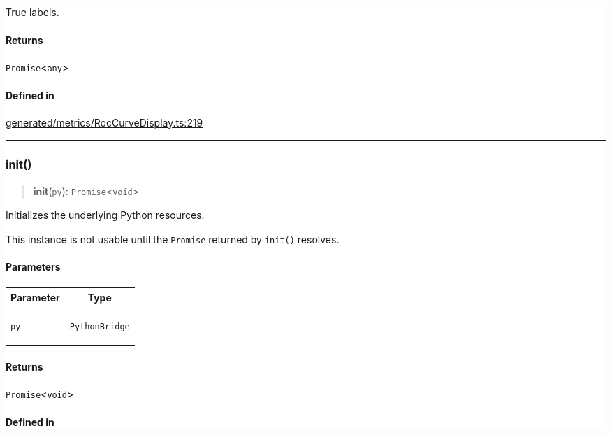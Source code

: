 True labels.

</td>
</tr>
</tbody>
</table>

#### Returns

`Promise`\<`any`\>

#### Defined in

[generated/metrics/RocCurveDisplay.ts:219](https://github.com/transitive-bullshit/scikit-learn-ts/blob/d136d90c5cb653f22204ec450ae61706606a5b96/packages/sklearn/src/generated/metrics/RocCurveDisplay.ts#L219)

***

### init()

> **init**(`py`): `Promise`\<`void`\>

Initializes the underlying Python resources.

This instance is not usable until the `Promise` returned by `init()` resolves.

#### Parameters

<table>
<thead>
<tr>
<th>Parameter</th>
<th>Type</th>
</tr>
</thead>
<tbody>
<tr>
<td>

`py`

</td>
<td>

`PythonBridge`

</td>
</tr>
</tbody>
</table>

#### Returns

`Promise`\<`void`\>

#### Defined in
